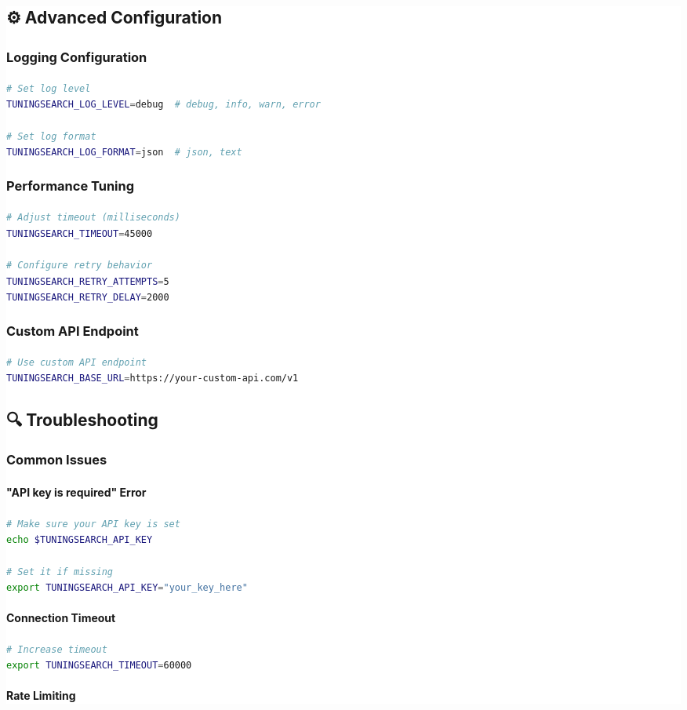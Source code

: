 ## ⚙️ Advanced Configuration

### Logging Configuration

```bash
# Set log level
TUNINGSEARCH_LOG_LEVEL=debug  # debug, info, warn, error

# Set log format
TUNINGSEARCH_LOG_FORMAT=json  # json, text
```

### Performance Tuning

```bash
# Adjust timeout (milliseconds)
TUNINGSEARCH_TIMEOUT=45000

# Configure retry behavior
TUNINGSEARCH_RETRY_ATTEMPTS=5
TUNINGSEARCH_RETRY_DELAY=2000
```

### Custom API Endpoint

```bash
# Use custom API endpoint
TUNINGSEARCH_BASE_URL=https://your-custom-api.com/v1
```

## 🔍 Troubleshooting

### Common Issues

#### "API key is required" Error

```bash
# Make sure your API key is set
echo $TUNINGSEARCH_API_KEY

# Set it if missing
export TUNINGSEARCH_API_KEY="your_key_here"
```

#### Connection Timeout

```bash
# Increase timeout
export TUNINGSEARCH_TIMEOUT=60000
```

#### Rate Limiting
